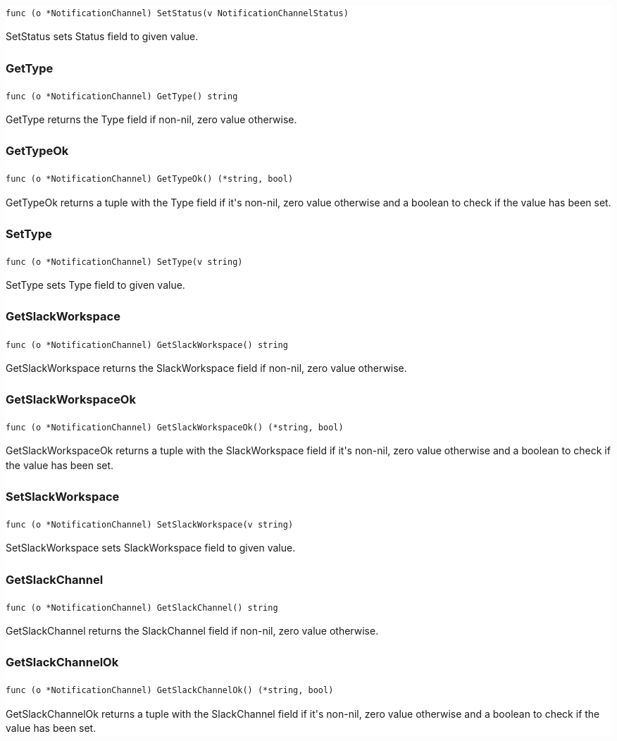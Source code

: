 `func (o *NotificationChannel) SetStatus(v NotificationChannelStatus)`

SetStatus sets Status field to given value.


### GetType

`func (o *NotificationChannel) GetType() string`

GetType returns the Type field if non-nil, zero value otherwise.

### GetTypeOk

`func (o *NotificationChannel) GetTypeOk() (*string, bool)`

GetTypeOk returns a tuple with the Type field if it's non-nil, zero value otherwise
and a boolean to check if the value has been set.

### SetType

`func (o *NotificationChannel) SetType(v string)`

SetType sets Type field to given value.


### GetSlackWorkspace

`func (o *NotificationChannel) GetSlackWorkspace() string`

GetSlackWorkspace returns the SlackWorkspace field if non-nil, zero value otherwise.

### GetSlackWorkspaceOk

`func (o *NotificationChannel) GetSlackWorkspaceOk() (*string, bool)`

GetSlackWorkspaceOk returns a tuple with the SlackWorkspace field if it's non-nil, zero value otherwise
and a boolean to check if the value has been set.

### SetSlackWorkspace

`func (o *NotificationChannel) SetSlackWorkspace(v string)`

SetSlackWorkspace sets SlackWorkspace field to given value.


### GetSlackChannel

`func (o *NotificationChannel) GetSlackChannel() string`

GetSlackChannel returns the SlackChannel field if non-nil, zero value otherwise.

### GetSlackChannelOk

`func (o *NotificationChannel) GetSlackChannelOk() (*string, bool)`

GetSlackChannelOk returns a tuple with the SlackChannel field if it's non-nil, zero value otherwise
and a boolean to check if the value has been set.
